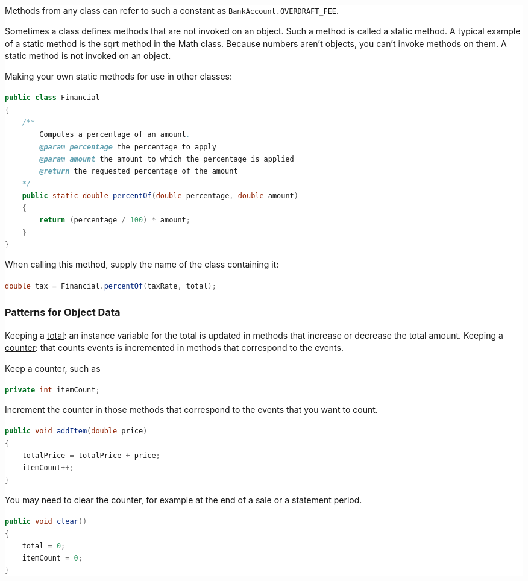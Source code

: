 Methods from any class can refer to such a constant as ```BankAccount.OVERDRAFT_FEE```. 

Sometimes a class defines methods that are not invoked on an object. Such a method is called a static method. A typical example of a static method is the sqrt method in the Math class. Because numbers aren’t objects, you can’t invoke methods on them. A static method is not invoked on an object.

Making your own static methods for use in other classes:
```java
public class Financial
{
    /**
        Computes a percentage of an amount. 
        @param percentage the percentage to apply
        @param amount the amount to which the percentage is applied
        @return the requested percentage of the amount 
    */
    public static double percentOf(double percentage, double amount)
    { 
        return (percentage / 100) * amount;
    }
}
```

When calling this method, supply the name of the class containing it: 

```java
double tax = Financial.percentOf(taxRate, total);
```

### Patterns for Object Data

Keeping a <ins>total</ins>: an instance variable for the total is updated in methods that increase or decrease the total amount.
Keeping a <ins>counter</ins>: that counts events is incremented in methods that correspond to the events.
			
Keep a counter, such as
```java
private int itemCount;
```
Increment the counter in those methods that correspond to the events that you want to count. 

```java
public void addItem(double price)
{
    totalPrice = totalPrice + price;
    itemCount++;
}
```

You may need to clear the counter, for example at the end of a sale or a statement period. 

```java
public void clear()
{
    total = 0;
    itemCount = 0;
}
```
